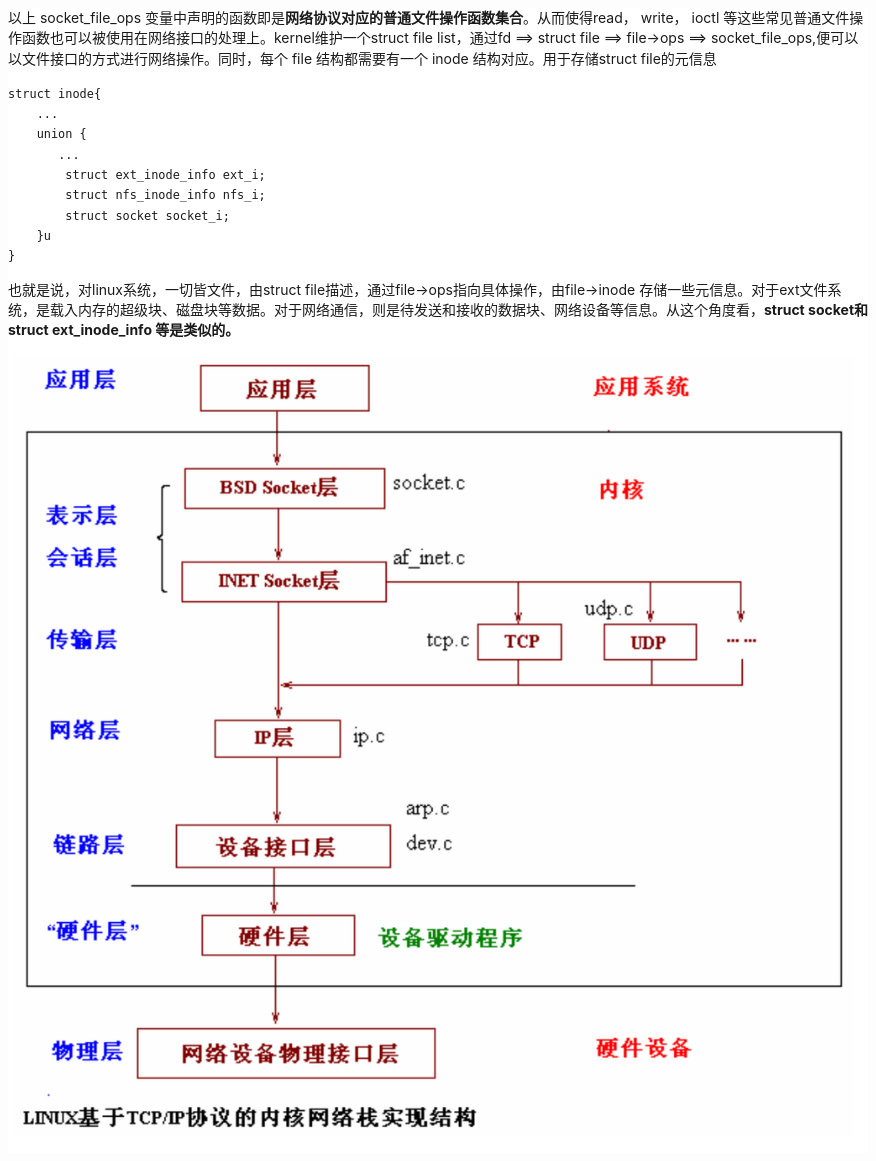 以上 socket_file_ops 变量中声明的函数即是**网络协议对应的普通文件操作函数集合**。从而使得read， write， ioctl 等这些常见普通文件操作函数也可以被使用在网络接口的处理上。kernel维护一个struct file list，通过fd ==> struct file ==> file->ops ==> socket_file_ops,便可以以文件接口的方式进行网络操作。同时，每个 file 结构都需要有一个 inode 结构对应。用于存储struct file的元信息

	struct inode{
		...
		union {
		   ...
			struct ext_inode_info ext_i;
			struct nfs_inode_info nfs_i;
			struct socket socket_i;
		}u
	}

也就是说，对linux系统，一切皆文件，由struct file描述，通过file->ops指向具体操作，由file->inode 存储一些元信息。对于ext文件系统，是载入内存的超级块、磁盘块等数据。对于网络通信，则是待发送和接收的数据块、网络设备等信息。从这个角度看，**struct socket和struct ext_inode_info 等是类似的。**


![](/public/upload/linux/linux_network.png)
